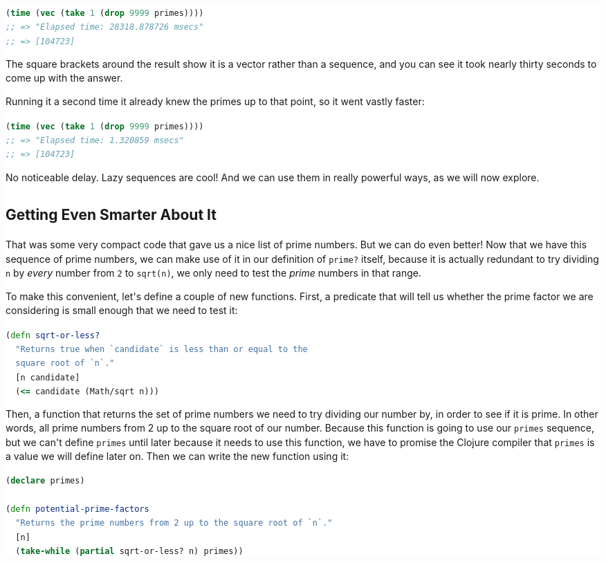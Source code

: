 ```clojure
(time (vec (take 1 (drop 9999 primes))))
;; => "Elapsed time: 28318.878726 msecs"
;; => [104723]
```

The square brackets around the result show it is a vector rather than
a sequence, and you can see it took nearly thirty seconds to come up
with the answer.

Running it a second time it already knew the primes up to that point,
so it went vastly faster:

```clojure
(time (vec (take 1 (drop 9999 primes))))
;; => "Elapsed time: 1.320859 msecs"
;; => [104723]
```

No noticeable delay. Lazy sequences are cool! And we can use them in
really powerful ways, as we will now explore.

## Getting Even Smarter About It

That was some very compact code that gave us a nice list of prime
numbers. But we can do even better! Now that we have this sequence of
prime numbers, we can make use of it in our definition of `prime?`
itself, because it is actually redundant to try dividing `n` by
_every_ number from `2` to `sqrt(n)`, we only need to test the _prime_
numbers in that range.

To make this convenient, let's define a couple of new functions.
First, a predicate that will tell us whether the prime factor we are
considering is small enough that we need to test it:

```clojure
(defn sqrt-or-less?
  "Returns true when `candidate` is less than or equal to the
  square root of `n`."
  [n candidate]
  (<= candidate (Math/sqrt n)))
```

Then, a function that returns the set of prime numbers we need to try
dividing our number by, in order to see if it is prime. In other
words, all prime numbers from 2 up to the square root of our number.
Because this function is going to use our `primes` sequence, but we
can't define `primes` until later because it needs to use this
function, we have to promise the Clojure compiler that `primes` is a
value we will define later on. Then we can write the new function
using it:

```clojure
(declare primes)

(defn potential-prime-factors
  "Returns the prime numbers from 2 up to the square root of `n`."
  [n]
  (take-while (partial sqrt-or-less? n) primes))
```
